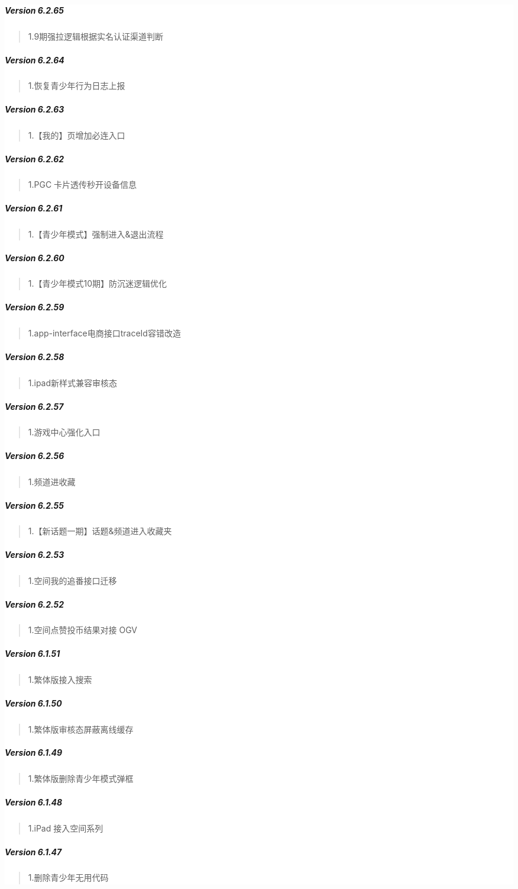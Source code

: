 ##### Version 6.2.65
> 1.9期强拉逻辑根据实名认证渠道判断

##### Version 6.2.64
> 1.恢复青少年行为日志上报

##### Version 6.2.63
> 1.【我的】页增加必连入口

##### Version 6.2.62
> 1.PGC 卡片透传秒开设备信息

##### Version 6.2.61
> 1.【青少年模式】强制进入&退出流程

##### Version 6.2.60
> 1.【青少年模式10期】防沉迷逻辑优化

##### Version 6.2.59
> 1.app-interface电商接口traceId容错改造

##### Version 6.2.58
> 1.ipad新样式兼容审核态

##### Version 6.2.57
> 1.游戏中心强化入口

##### Version 6.2.56
> 1.频道进收藏

##### Version 6.2.55
> 1.【新话题一期】话题&频道进入收藏夹

##### Version 6.2.53
> 1.空间我的追番接口迁移

##### Version 6.2.52
> 1.空间点赞投币结果对接 OGV

##### Version 6.1.51
> 1.繁体版接入搜索

##### Version 6.1.50
> 1.繁体版审核态屏蔽离线缓存

##### Version 6.1.49
> 1.繁体版删除青少年模式弹框

##### Version 6.1.48
> 1.iPad 接入空间系列

##### Version 6.1.47
> 1.删除青少年无用代码
